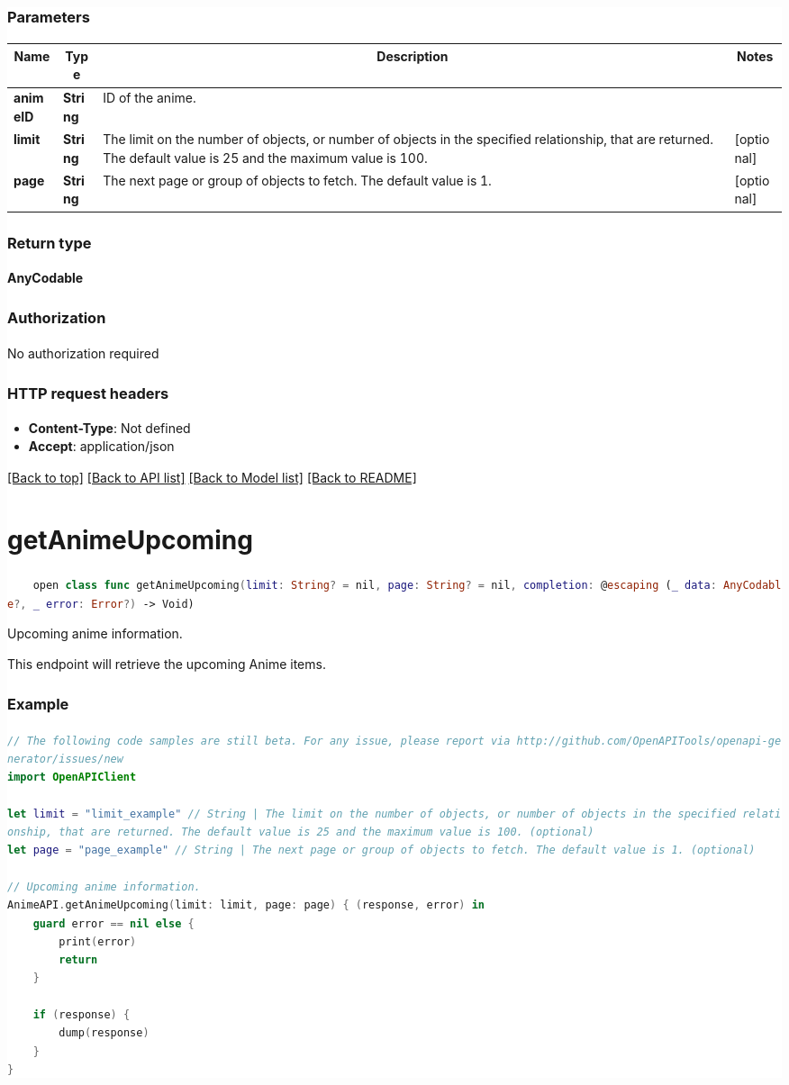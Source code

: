 ### Parameters

Name | Type | Description  | Notes
------------- | ------------- | ------------- | -------------
 **animeID** | **String** | ID of the anime. | 
 **limit** | **String** | The limit on the number of objects, or number of objects in the specified relationship, that are returned. The default value is 25 and the maximum value is 100. | [optional] 
 **page** | **String** | The next page or group of objects to fetch. The default value is 1. | [optional] 

### Return type

**AnyCodable**

### Authorization

No authorization required

### HTTP request headers

 - **Content-Type**: Not defined
 - **Accept**: application/json

[[Back to top]](#) [[Back to API list]](../README.md#documentation-for-api-endpoints) [[Back to Model list]](../README.md#documentation-for-models) [[Back to README]](../README.md)

# **getAnimeUpcoming**
```swift
    open class func getAnimeUpcoming(limit: String? = nil, page: String? = nil, completion: @escaping (_ data: AnyCodable?, _ error: Error?) -> Void)
```

Upcoming anime information.

This endpoint will retrieve the upcoming Anime items.

### Example
```swift
// The following code samples are still beta. For any issue, please report via http://github.com/OpenAPITools/openapi-generator/issues/new
import OpenAPIClient

let limit = "limit_example" // String | The limit on the number of objects, or number of objects in the specified relationship, that are returned. The default value is 25 and the maximum value is 100. (optional)
let page = "page_example" // String | The next page or group of objects to fetch. The default value is 1. (optional)

// Upcoming anime information.
AnimeAPI.getAnimeUpcoming(limit: limit, page: page) { (response, error) in
    guard error == nil else {
        print(error)
        return
    }

    if (response) {
        dump(response)
    }
}
```
